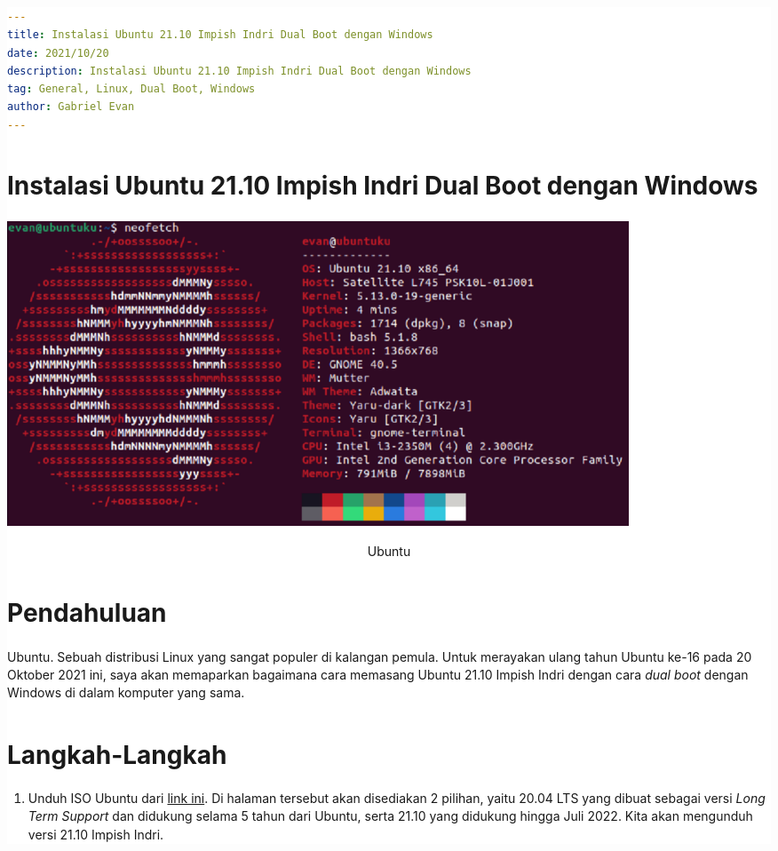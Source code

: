 ```yaml
---
title: Instalasi Ubuntu 21.10 Impish Indri Dual Boot dengan Windows
date: 2021/10/20
description: Instalasi Ubuntu 21.10 Impish Indri Dual Boot dengan Windows
tag: General, Linux, Dual Boot, Windows
author: Gabriel Evan
---
```


# Instalasi Ubuntu 21.10 Impish Indri Dual Boot dengan Windows

<img src="https://raw.githubusercontent.com/Evan-aja/Blog-ku/main/resource/Instalasi%20Ubuntu%2021.10%20Impish%20Indri%20Dual%20Boot%20dengan%20Windows/pic1.png" title="" alt="" data-align="center"/>

<p align="center">Ubuntu</p>

# Pendahuluan

Ubuntu. Sebuah distribusi Linux yang sangat populer di kalangan pemula. Untuk merayakan ulang tahun Ubuntu ke-16 pada 20 Oktober 2021 ini, saya akan memaparkan bagaimana cara memasang Ubuntu 21.10 Impish Indri dengan cara *dual boot* dengan Windows di dalam komputer yang sama.

# Langkah-Langkah

1. Unduh ISO Ubuntu dari [link ini](http://ubuntu.com/download/desktop). Di halaman tersebut akan disediakan 2 pilihan, yaitu 20.04 LTS yang dibuat sebagai versi *Long Term Support* dan didukung selama 5 tahun dari Ubuntu, serta 21.10 yang didukung hingga Juli 2022. Kita akan mengunduh versi 21.10 Impish Indri.
